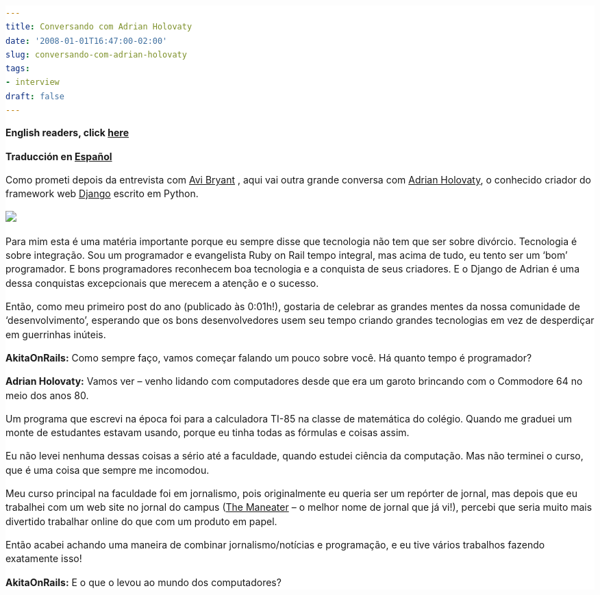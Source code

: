 ```yaml
---
title: Conversando com Adrian Holovaty
date: '2008-01-01T16:47:00-02:00'
slug: conversando-com-adrian-holovaty
tags:
- interview
draft: false
---
```


**English readers, click [here](http://www.akitaonrails.com/2008/1/1/chatting-with-adrian-holovaty)**

**Traducción en [Español](http://www.marcelor.com/2008/01/conversando-con-adrian-holovaty-creador-del-proyecto-django-traduccion.html)**

Como prometi depois da entrevista com [Avi Bryant](http://www.akitaonrails.com/2007/12/15/chatting-with-avi-bryant-part-1) , aqui vai outra grande conversa com [Adrian Holovaty](http://www.holovaty.com/), o conhecido criador do framework web [Django](http://www.djangoproject.com/) escrito em Python.

![](http://s3.amazonaws.com/akitaonrails/assets/2007/12/31/387373570_870fa6257c.jpg)

Para mim esta é uma matéria importante porque eu sempre disse que tecnologia não tem que ser sobre divórcio. Tecnologia é sobre integração. Sou um programador e evangelista Ruby on Rail tempo integral, mas acima de tudo, eu tento ser um ‘bom’ programador. E bons programadores reconhecem boa tecnologia e a conquista de seus criadores. E o Django de Adrian é uma dessa conquistas excepcionais que merecem a atenção e o sucesso.

Então, como meu primeiro post do ano (publicado às 0:01h!), gostaria de celebrar as grandes mentes da nossa comunidade de ‘desenvolvimento’, esperando que os bons desenvolvedores usem seu tempo criando grandes tecnologias em vez de desperdiçar em guerrinhas inúteis.


 **AkitaOnRails:** Como sempre faço, vamos começar falando um pouco sobre você. Há quanto tempo é programador?

**Adrian Holovaty:** Vamos ver – venho lidando com computadores desde que era um garoto brincando com o Commodore 64 no meio dos anos 80.

Um programa que escrevi na época foi para a calculadora TI-85 na classe de matemática do colégio. Quando me graduei um monte de estudantes estavam usando, porque eu tinha todas as fórmulas e coisas assim.

Eu não levei nenhuma dessas coisas a sério até a faculdade, quando estudei ciência da computação. Mas não terminei o curso, que é uma coisa que sempre me incomodou.

Meu curso principal na faculdade foi em jornalismo, pois originalmente eu queria ser um repórter de jornal, mas depois que eu trabalhei com um web site no jornal do campus ([The Maneater](http://www.themaneater.com/) – o melhor nome de jornal que já vi!), percebi que seria muito mais divertido trabalhar online do que com um produto em papel.

Então acabei achando uma maneira de combinar jornalismo/notícias e programação, e eu tive vários trabalhos fazendo exatamente isso!

**AkitaOnRails:** E o que o levou ao mundo dos computadores?

